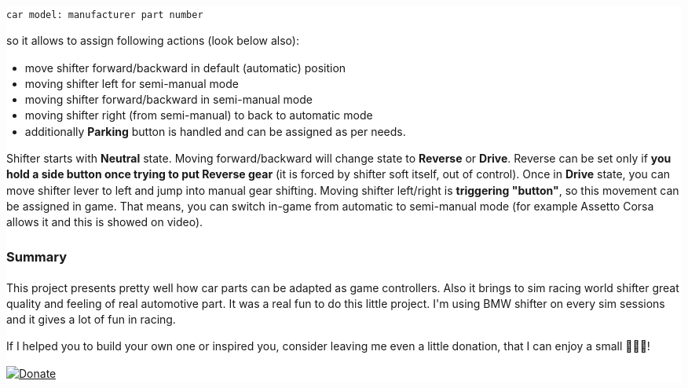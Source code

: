 ```car model: manufacturer part number```

so it allows to assign following actions (look below also):

* move shifter forward/backward in default (automatic) position
* moving shifter left for semi-manual mode
* moving shifter forward/backward in semi-manual mode
* moving shifter right (from semi-manual) to back to automatic mode
* additionally **Parking** button is handled and can be assigned as per needs.

Shifter starts with **Neutral** state. Moving forward/backward will change state to **Reverse** or **Drive**. Reverse can be set only if **you hold a side button once trying to put Reverse gear** (it is forced by shifter soft itself, out of control). Once in **Drive** state, you can move shifter lever to left and jump into manual gear shifting. Moving shifter left/right is **triggering "button"**, so this movement can be assigned in game. That means, you can switch in-game from automatic to semi-manual mode (for example Assetto Corsa allows it and this is showed on video).

### Summary

This project presents pretty well how car parts can be adapted as game controllers. Also it brings to sim racing world shifter great quality and feeling of real automotive part. It was a real fun to do this little project. I'm using BMW shifter on every sim sessions and it gives a lot of fun in racing.

If I helped you to build your own one or inspired you, consider leaving me even a little donation, that I can enjoy a small 🍺🍺🍺!

[![Donate](https://img.shields.io/badge/Donate-PayPal-green.svg)](https://www.paypal.com/donate/?hosted_button_id=3PCQYJR24RWZU)